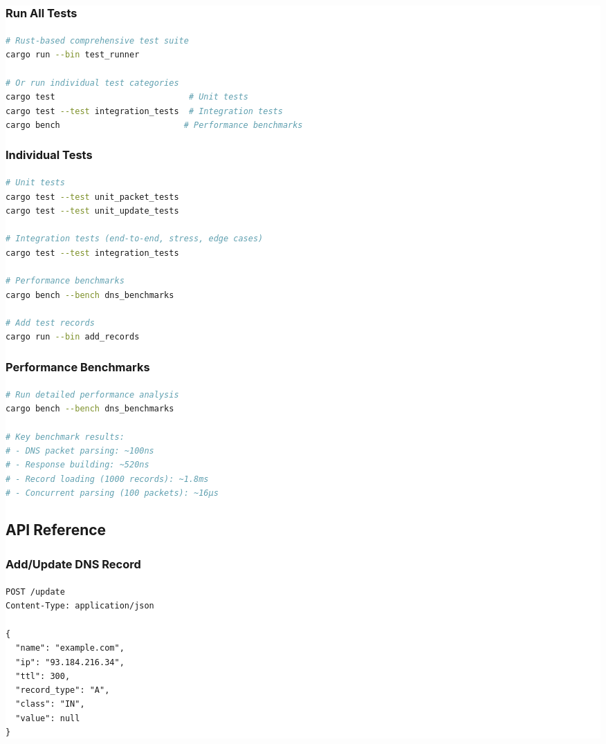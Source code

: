 ### Run All Tests

```bash
# Rust-based comprehensive test suite
cargo run --bin test_runner

# Or run individual test categories
cargo test                           # Unit tests
cargo test --test integration_tests  # Integration tests
cargo bench                         # Performance benchmarks
```

### Individual Tests

```bash
# Unit tests
cargo test --test unit_packet_tests
cargo test --test unit_update_tests

# Integration tests (end-to-end, stress, edge cases)
cargo test --test integration_tests

# Performance benchmarks
cargo bench --bench dns_benchmarks

# Add test records
cargo run --bin add_records
```

### Performance Benchmarks

```bash
# Run detailed performance analysis
cargo bench --bench dns_benchmarks

# Key benchmark results:
# - DNS packet parsing: ~100ns
# - Response building: ~520ns  
# - Record loading (1000 records): ~1.8ms
# - Concurrent parsing (100 packets): ~16µs
```

## API Reference

### Add/Update DNS Record

```http
POST /update
Content-Type: application/json

{
  "name": "example.com",
  "ip": "93.184.216.34", 
  "ttl": 300,
  "record_type": "A",
  "class": "IN",
  "value": null
}
```
